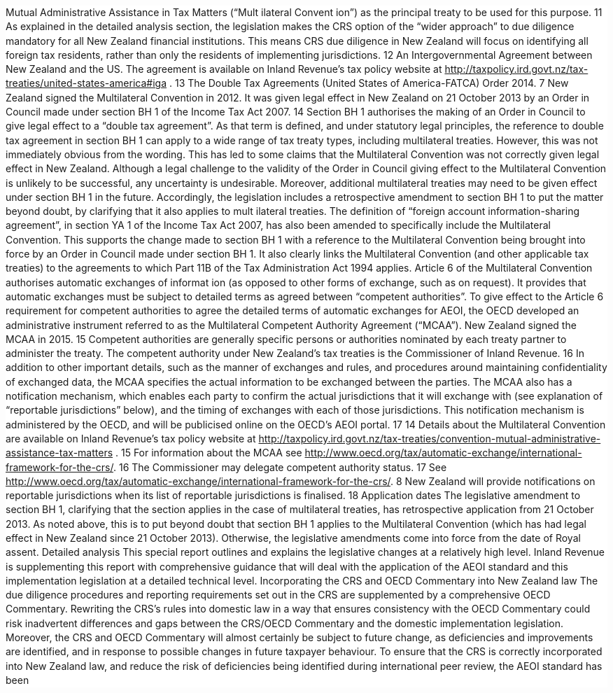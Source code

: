Mutual Administrative Assistance in Tax Matters (“Mult ilateral Convent ion”) as the principal treaty to be used for this purpose. 11 As explained in the detailed analysis section, the legislation makes the CRS option of the “wider approach” to due diligence mandatory for all New Zealand financial institutions. This means CRS due diligence in New Zealand will focus on identifying all foreign tax residents, rather than only the residents of implementing jurisdictions. 12 An Intergovernmental Agreement between New Zealand and the US. The agreement is available on Inland Revenue’s tax policy website at http://taxpolicy.ird.govt.nz/tax-treaties/united-states-america#iga . 13 The Double Tax Agreements (United States of America-FATCA) Order 2014. 7 New Zealand signed the Multilateral Convention in 2012. It was given legal effect in New Zealand on 21 October 2013 by an Order in Council made under section BH 1 of the Income Tax Act 2007. 14 Section BH 1 authorises the making of an Order in Council to give legal effect to a “double tax agreement”. As that term is defined, and under statutory legal principles, the reference to double tax agreement in section BH 1 can apply to a wide range of tax treaty types, including multilateral treaties. However, this was not immediately obvious from the wording. This has led to some claims that the Multilateral Convention was not correctly given legal effect in New Zealand. Although a legal challenge to the validity of the Order in Council giving effect to the Multilateral Convention is unlikely to be successful, any uncertainty is undesirable. Moreover, additional multilateral treaties may need to be given effect under section BH 1 in the future. Accordingly, the legislation includes a retrospective amendment to section BH 1 to put the matter beyond doubt, by clarifying that it also applies to mult ilateral treaties. The definition of “foreign account information-sharing agreement”, in section YA 1 of the Income Tax Act 2007, has also been amended to specifically include the Multilateral Convention. This supports the change made to section BH 1 with a reference to the Multilateral Convention being brought into force by an Order in Council made under section BH 1. It also clearly links the Multilateral Convention (and other applicable tax treaties) to the agreements to which Part 11B of the Tax Administration Act 1994 applies. Article 6 of the Multilateral Convention authorises automatic exchanges of informat ion (as opposed to other forms of exchange, such as on request). It provides that automatic exchanges must be subject to detailed terms as agreed between “competent authorities”. To give effect to the Article 6 requirement for competent authorities to agree the detailed terms of automatic exchanges for AEOI, the OECD developed an administrative instrument referred to as the Multilateral Competent Authority Agreement (“MCAA”). New Zealand signed the MCAA in 2015. 15 Competent authorities are generally specific persons or authorities nominated by each treaty partner to administer the treaty. The competent authority under New Zealand’s tax treaties is the Commissioner of Inland Revenue. 16 In addition to other important details, such as the manner of exchanges and rules, and procedures around maintaining confidentiality of exchanged data, the MCAA specifies the actual information to be exchanged between the parties. The MCAA also has a notification mechanism, which enables each party to confirm the actual jurisdictions that it will exchange with (see explanation of “reportable jurisdictions” below), and the timing of exchanges with each of those jurisdictions. This notification mechanism is administered by the OECD, and will be publicised online on the OECD’s AEOI portal. 17 14 Details about the Multilateral Convention are available on Inland Revenue’s tax policy website at http://taxpolicy.ird.govt.nz/tax-treaties/convention-mutual-administrative-assistance-tax-matters . 15 For information about the MCAA see http://www.oecd.org/tax/automatic-exchange/international-framework-for-the-crs/. 16 The Commissioner may delegate competent authority status. 17 See http://www.oecd.org/tax/automatic-exchange/international-framework-for-the-crs/. 8 New Zealand will provide notifications on reportable jurisdictions when its list of reportable jurisdictions is finalised. 18 Application dates The legislative amendment to section BH 1, clarifying that the section applies in the case of multilateral treaties, has retrospective application from 21 October 2013. As noted above, this is to put beyond doubt that section BH 1 applies to the Multilateral Convention (which has had legal effect in New Zealand since 21 October 2013). Otherwise, the legislative amendments come into force from the date of Royal assent. Detailed analysis This special report outlines and explains the legislative changes at a relatively high level. Inland Revenue is supplementing this report with comprehensive guidance that will deal with the application of the AEOI standard and this implementation legislation at a detailed technical level. Incorporating the CRS and OECD Commentary into New Zealand law The due diligence procedures and reporting requirements set out in the CRS are supplemented by a comprehensive OECD Commentary. Rewriting the CRS’s rules into domestic law in a way that ensures consistency with the OECD Commentary could risk inadvertent differences and gaps between the CRS/OECD Commentary and the domestic implementation legislation. Moreover, the CRS and OECD Commentary will almost certainly be subject to future change, as deficiencies and improvements are identified, and in response to possible changes in future taxpayer behaviour. To ensure that the CRS is correctly incorporated into New Zealand law, and reduce the risk of deficiencies being identified during international peer review, the AEOI standard has been